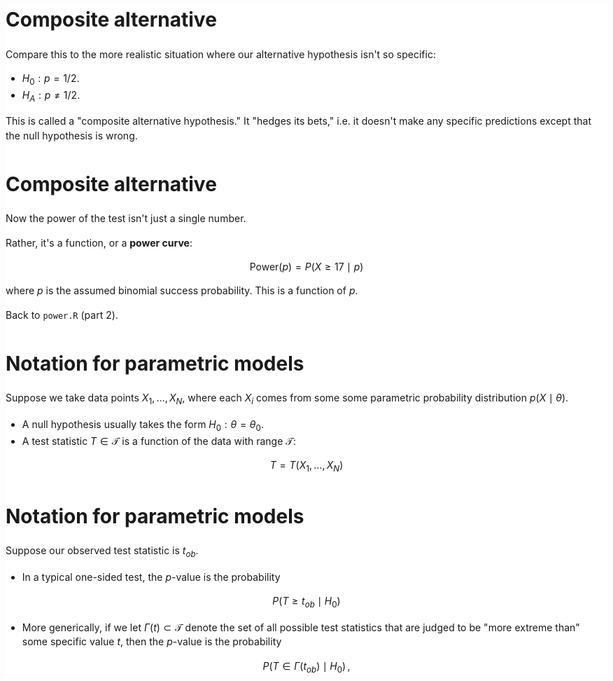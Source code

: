 

Composite alternative
=======

Compare this to the more realistic situation where our alternative hypothesis isn't so specific:  
- $H_0: p = 1/2$.  
- $H_A: p \neq 1/2$.

This is called a "composite alternative hypothesis."  It "hedges its bets," i.e. it doesn't make any specific predictions except that the null hypothesis is wrong.  


Composite alternative
=======

Now the power of the test isn't just a single number.

Rather, it's a function, or a __power curve__:

$$
\mbox{Power}(p) = P(X \geq 17 \mid  p)
$$

where $p$ is the assumed binomial success probability.  This is a function of $p$.

Back to `power.R` (part 2).  



Notation for parametric models  
=======

Suppose we take data points $X_1, \ldots, X_N$, where each $X_i$ comes from some some parametric probability distribution $p(X \mid \theta)$.  
- A null hypothesis usually takes the form $H_0: \theta = \theta_0$.  
- A test statistic $T \in \mathcal{T}$ is a function of the data with range $\mathcal{T}$:  

$$ 
T = T(X_1, \ldots, X_N)
$$


Notation for parametric models  
=======


Suppose our observed test statistic is $t_{ob}$.

- In a typical one-sided test, the $p$-value is the probability  

$$
P(T \geq t_{ob} \mid H_0)
$$


- More generically, if we let $\Gamma(t) \subset \mathcal{T}$ denote the set of all possible test statistics that are judged to be "more extreme than" some specific value $t$, then the $p$-value is the probability  

$$
P(T \in \Gamma(t_{ob}) \mid H_0) \, ,
$$
  